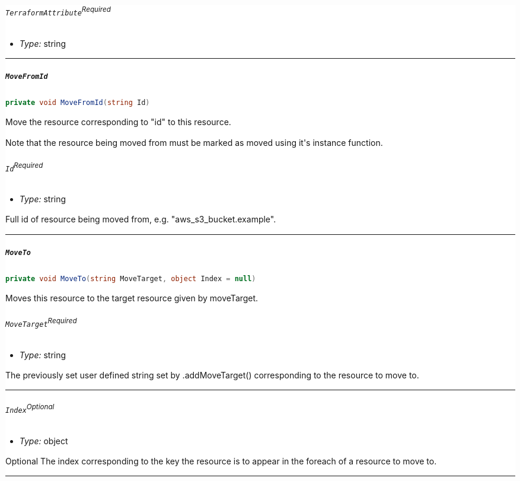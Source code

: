###### `TerraformAttribute`<sup>Required</sup> <a name="TerraformAttribute" id="@cdktf/provider-gitlab.groupCluster.GroupCluster.interpolationForAttribute.parameter.terraformAttribute"></a>

- *Type:* string

---

##### `MoveFromId` <a name="MoveFromId" id="@cdktf/provider-gitlab.groupCluster.GroupCluster.moveFromId"></a>

```csharp
private void MoveFromId(string Id)
```

Move the resource corresponding to "id" to this resource.

Note that the resource being moved from must be marked as moved using it's instance function.

###### `Id`<sup>Required</sup> <a name="Id" id="@cdktf/provider-gitlab.groupCluster.GroupCluster.moveFromId.parameter.id"></a>

- *Type:* string

Full id of resource being moved from, e.g. "aws_s3_bucket.example".

---

##### `MoveTo` <a name="MoveTo" id="@cdktf/provider-gitlab.groupCluster.GroupCluster.moveTo"></a>

```csharp
private void MoveTo(string MoveTarget, object Index = null)
```

Moves this resource to the target resource given by moveTarget.

###### `MoveTarget`<sup>Required</sup> <a name="MoveTarget" id="@cdktf/provider-gitlab.groupCluster.GroupCluster.moveTo.parameter.moveTarget"></a>

- *Type:* string

The previously set user defined string set by .addMoveTarget() corresponding to the resource to move to.

---

###### `Index`<sup>Optional</sup> <a name="Index" id="@cdktf/provider-gitlab.groupCluster.GroupCluster.moveTo.parameter.index"></a>

- *Type:* object

Optional The index corresponding to the key the resource is to appear in the foreach of a resource to move to.

---